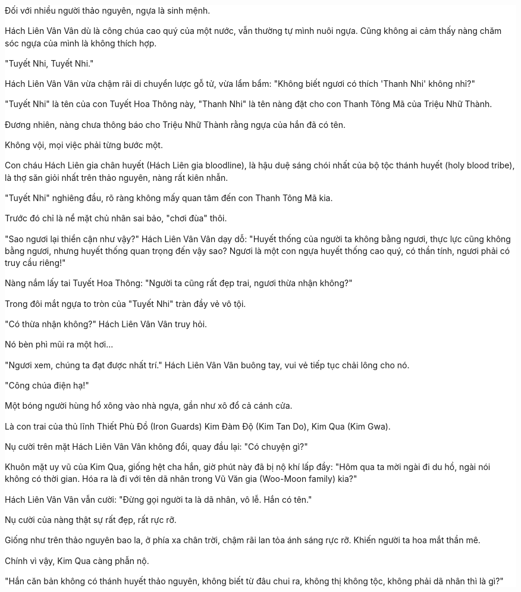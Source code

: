 Đối với nhiều người thảo nguyên, ngựa là sinh mệnh.

Hách Liên Vân Vân dù là công chúa cao quý của một nước, vẫn thường tự mình nuôi ngựa. Cũng không ai cảm thấy nàng chăm sóc ngựa của mình là không thích hợp.

"Tuyết Nhi, Tuyết Nhi."

Hách Liên Vân Vân vừa chậm rãi di chuyển lược gỗ tử, vừa lẩm bẩm: "Không biết ngươi có thích 'Thanh Nhi' không nhỉ?"

"Tuyết Nhi" là tên của con Tuyết Hoa Thông này, "Thanh Nhi" là tên nàng đặt cho con Thanh Tông Mã của Triệu Nhữ Thành.

Đương nhiên, nàng chưa thông báo cho Triệu Nhữ Thành rằng ngựa của hắn đã có tên.

Không vội, mọi việc phải từng bước một.

Con cháu Hách Liên gia chân huyết (Hách Liên gia bloodline), là hậu duệ sáng chói nhất của bộ tộc thánh huyết (holy blood tribe), là thợ săn giỏi nhất trên thảo nguyên, nàng rất kiên nhẫn.

"Tuyết Nhi" nghiêng đầu, rõ ràng không mấy quan tâm đến con Thanh Tông Mã kia.

Trước đó chỉ là nể mặt chủ nhân sai bảo, "chơi đùa" thôi.

"Sao ngươi lại thiển cận như vậy?" Hách Liên Vân Vân dạy dỗ: "Huyết thống của người ta không bằng ngươi, thực lực cũng không bằng ngươi, nhưng huyết thống quan trọng đến vậy sao? Ngươi là một con ngựa huyết thống cao quý, có thần tính, ngươi phải có truy cầu riêng!"

Nàng nắm lấy tai Tuyết Hoa Thông: "Người ta cũng rất đẹp trai, ngươi thừa nhận không?"

Trong đôi mắt ngựa to tròn của "Tuyết Nhi" tràn đầy vẻ vô tội.

"Có thừa nhận không?" Hách Liên Vân Vân truy hỏi.

Nó bèn phì mũi ra một hơi...

"Ngươi xem, chúng ta đạt được nhất trí." Hách Liên Vân Vân buông tay, vui vẻ tiếp tục chải lông cho nó.

"Công chúa điện hạ!"

Một bóng người hùng hổ xông vào nhà ngựa, gần như xô đổ cả cánh cửa.

Là con trai của thủ lĩnh Thiết Phù Đồ (Iron Guards) Kim Đàm Độ (Kim Tan Do), Kim Qua (Kim Gwa).

Nụ cười trên mặt Hách Liên Vân Vân không đổi, quay đầu lại: "Có chuyện gì?"

Khuôn mặt uy vũ của Kim Qua, giống hệt cha hắn, giờ phút này đã bị nộ khí lấp đầy: "Hôm qua ta mời ngài đi du hồ, ngài nói không có thời gian. Hóa ra là đi với tên dã nhân trong Vũ Văn gia (Woo-Moon family) kia?"

Hách Liên Vân Vân vẫn cười: "Đừng gọi người ta là dã nhân, vô lễ. Hắn có tên."

Nụ cười của nàng thật sự rất đẹp, rất rực rỡ.

Giống như trên thảo nguyên bao la, ở phía xa chân trời, chậm rãi lan tỏa ánh sáng rực rỡ. Khiến người ta hoa mắt thần mê.

Chính vì vậy, Kim Qua càng phẫn nộ.

"Hắn căn bản không có thánh huyết thảo nguyên, không biết từ đâu chui ra, không thị không tộc, không phải dã nhân thì là gì?"
